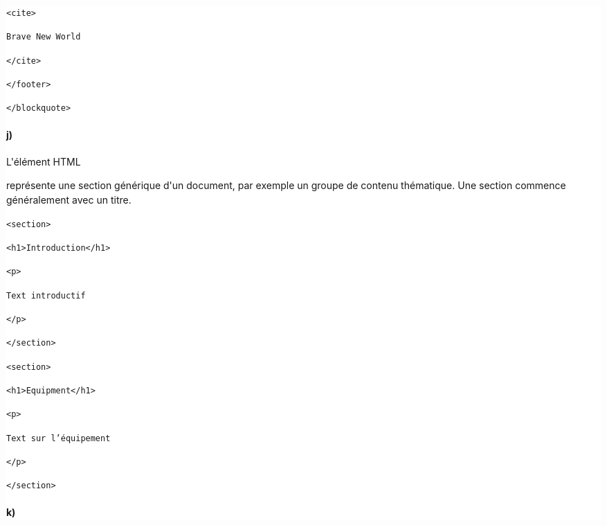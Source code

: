 ```
<cite>
```
```
Brave New World
```
```
</cite>
```
```
</footer>
```
```
</blockquote>
```
#### j) <section>

L'élément HTML <section> représente une section générique d'un document, par exemple un
groupe de contenu thématique. Une section commence généralement avec un titre.

```
<section>
```
```
<h1>Introduction</h1>
```
```
<p>
```
```
Text introductif
```
```
</p>
```
```
</section>
```
```
<section>
```
```
<h1>Equipment</h1>
```
```
<p>
```
```
Text sur l’équipement
```
```
</p>
```
```
</section>
```
#### k) <header>
